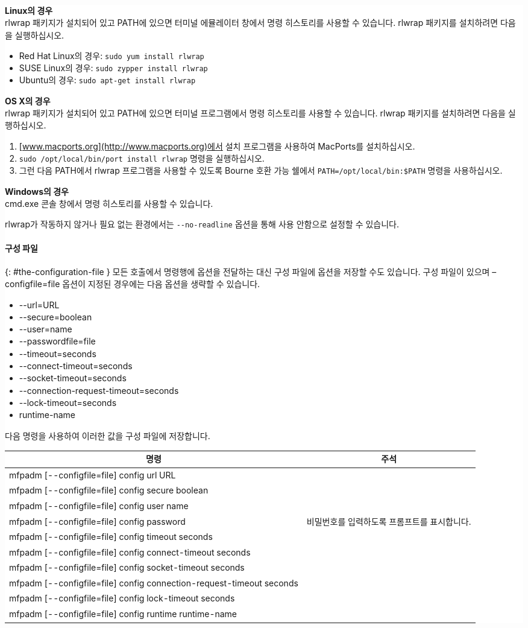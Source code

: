 **Linux의 경우**  
rlwrap 패키지가 설치되어 있고 PATH에 있으면 터미널 에뮬레이터 창에서 명령 히스토리를 사용할 수 있습니다. rlwrap 패키지를 설치하려면 다음을 실행하십시오. 

* Red Hat Linux의 경우: `sudo yum install rlwrap`
* SUSE Linux의 경우: `sudo zypper install rlwrap`
* Ubuntu의 경우: `sudo apt-get install rlwrap`

**OS X의 경우**  
rlwrap 패키지가 설치되어 있고 PATH에 있으면 터미널 프로그램에서 명령 히스토리를 사용할 수 있습니다. rlwrap 패키지를 설치하려면 다음을 실행하십시오. 

1. [www.macports.org](http://www.macports.org)에서 설치 프로그램을 사용하여 MacPorts를 설치하십시오. 
2. `sudo /opt/local/bin/port install rlwrap` 명령을 실행하십시오. 
3. 그런 다음 PATH에서 rlwrap 프로그램을 사용할 수 있도록 Bourne 호환 가능 쉘에서 `PATH=/opt/local/bin:$PATH` 명령을 사용하십시오. 

**Windows의 경우**  
cmd.exe 콘솔 창에서 명령 히스토리를 사용할 수 있습니다. 

rlwrap가 작동하지 않거나 필요 없는 환경에서는 `--no-readline` 옵션을 통해 사용 안함으로 설정할 수 있습니다. 

#### 구성 파일
{: #the-configuration-file }
모든 호출에서 명령행에 옵션을 전달하는 대신 구성 파일에 옵션을 저장할 수도 있습니다. 구성 파일이 있으며 –configfile=file 옵션이 지정된 경우에는 다음 옵션을 생략할 수 있습니다. 

* --url=URL
* --secure=boolean
* --user=name
* --passwordfile=file
* --timeout=seconds
* --connect-timeout=seconds
* --socket-timeout=seconds
* --connection-request-timeout=seconds
* --lock-timeout=seconds
* runtime-name

다음 명령을 사용하여 이러한 값을 구성 파일에 저장합니다. 

| 명령 | 주석 |
|---------|---------|
| mfpadm [--configfile=file] config url URL | |
| mfpadm [--configfile=file] config secure boolean | |
| mfpadm [--configfile=file] config user name | |
| mfpadm [--configfile=file] config password | 비밀번호를 입력하도록 프롬프트를 표시합니다.  |
| mfpadm [--configfile=file] config timeout seconds | |
| mfpadm [--configfile=file] config connect-timeout seconds | |
| mfpadm [--configfile=file] config socket-timeout seconds | |
| mfpadm [--configfile=file] config connection-request-timeout seconds | |
| mfpadm [--configfile=file] config lock-timeout seconds | |
| mfpadm [--configfile=file] config runtime runtime-name | |
